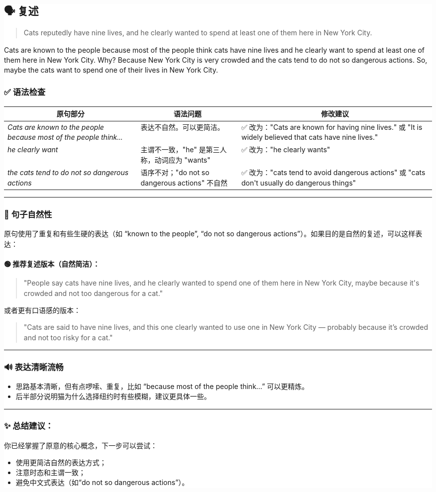 
## 🗣️ 复述

> Cats reputedly have nine lives, and he clearly wanted to spend at least one of them here in New York City.


Cats are known to the people because most of the people think cats have nine lives and he clearly want to spend at least one of them here in New York City. Why? Because New York City is very crowded and the cats tend to do not so dangerous actions. So, maybe the cats want to spend one of their lives in New York City.

### ✅ **语法检查**

| 原句部分                                                               | 语法问题                                   | 修改建议                                                                                              |
| ------------------------------------------------------------------ | -------------------------------------- | ------------------------------------------------------------------------------------------------- |
| *Cats are known to the people because most of the people think...* | 表达不自然。可以更简洁。                           | ✅ 改为："Cats are known for having nine lives." 或 "It is widely believed that cats have nine lives." |
| *he clearly want*                                                  | 主谓不一致，"he" 是第三人称，动词应为 "wants"          | ✅ 改为："he clearly wants"                                                                           |
| *the cats tend to do not so dangerous actions*                     | 语序不对；"do not so dangerous actions" 不自然 | ✅ 改为："cats tend to avoid dangerous actions" 或 "cats don't usually do dangerous things"            |

---

### 💬 **句子自然性**

原句使用了重复和有些生硬的表达（如 “known to the people”, “do not so dangerous actions”）。如果目的是自然的复述，可以这样表达：

#### 🟢 推荐复述版本（自然简洁）：

> "People say cats have nine lives, and he clearly wanted to spend one of them here in New York City, maybe because it's crowded and not too dangerous for a cat."

或者更有口语感的版本：

> "Cats are said to have nine lives, and this one clearly wanted to use one in New York City — probably because it’s crowded and not too risky for a cat."

---

### 🔊 **表达清晰流畅**

* 思路基本清晰，但有点啰嗦、重复，比如 “because most of the people think…” 可以更精炼。
* 后半部分说明猫为什么选择纽约时有些模糊，建议更具体一些。

---

### ✨ 总结建议：

你已经掌握了原意的核心概念，下一步可以尝试：

* 使用更简洁自然的表达方式；
* 注意时态和主谓一致；
* 避免中文式表达（如“do not so dangerous actions”）。

